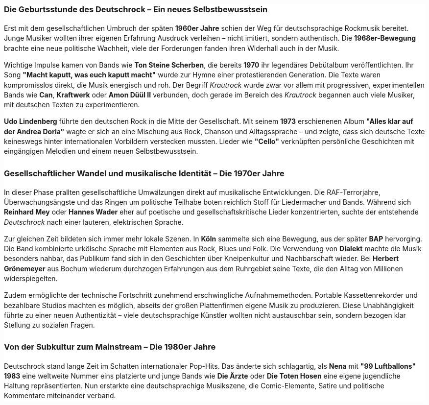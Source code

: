 ### Die Geburtsstunde des Deutschrock – Ein neues Selbstbewusstsein

Erst mit dem gesellschaftlichen Umbruch der späten **1960er Jahre** schien der Weg für
deutschsprachige Rockmusik bereitet. Junge Musiker wollten ihrer eigenen Erfahrung Ausdruck
verleihen – nicht imitiert, sondern authentisch. Die **1968er-Bewegung** brachte eine neue
politische Wachheit, viele der Forderungen fanden ihren Widerhall auch in der Musik.

Wichtige Impulse kamen von Bands wie **Ton Steine Scherben**, die bereits **1970** ihr legendäres
Debütalbum veröffentlichten. Ihr Song **"Macht kaputt, was euch kaputt macht"** wurde zur Hymne
einer protestierenden Generation. Die Texte waren kompromisslos direkt, die Musik energisch und roh.
Der Begriff _Krautrock_ wurde zwar vor allem mit progressiven, experimentellen Bands wie **Can**,
**Kraftwerk** oder **Amon Düül II** verbunden, doch gerade im Bereich des _Krautrock_ begannen auch
viele Musiker, mit deutschen Texten zu experimentieren.

**Udo Lindenberg** führte den deutschen Rock in die Mitte der Gesellschaft. Mit seinem **1973**
erschienenen Album **"Alles klar auf der Andrea Doria"** wagte er sich an eine Mischung aus Rock,
Chanson und Alltagssprache – und zeigte, dass sich deutsche Texte keineswegs hinter internationalen
Vorbildern verstecken mussten. Lieder wie **"Cello"** verknüpften persönliche Geschichten mit
eingängigen Melodien und einem neuen Selbstbewusstsein.

### Gesellschaftlicher Wandel und musikalische Identität – Die 1970er Jahre

In dieser Phase prallten gesellschaftliche Umwälzungen direkt auf musikalische Entwicklungen. Die
RAF-Terrorjahre, Überwachungsängste und das Ringen um politische Teilhabe boten reichlich Stoff für
Liedermacher und Bands. Während sich **Reinhard Mey** oder **Hannes Wader** eher auf poetische und
gesellschaftskritische Lieder konzentrierten, suchte der entstehende _Deutschrock_ nach einer
lauteren, elektrischen Sprache.

Zur gleichen Zeit bildeten sich immer mehr lokale Szenen. In **Köln** sammelte sich eine Bewegung,
aus der später **BAP** hervorging. Die Band kombinierte urkölsche Sprache mit Elementen aus Rock,
Blues und Folk. Die Verwendung von **Dialekt** machte die Musik besonders nahbar, das Publikum fand
sich in den Geschichten über Kneipenkultur und Nachbarschaft wieder. Bei **Herbert Grönemeyer** aus
Bochum wiederum durchzogen Erfahrungen aus dem Ruhrgebiet seine Texte, die den Alltag von Millionen
widerspiegelten.

Zudem ermöglichte der technische Fortschritt zunehmend erschwingliche Aufnahmemethoden. Portable
Kassettenrekorder und bezahlbare Studios machten es möglich, abseits der großen Plattenfirmen eigene
Musik zu produzieren. Diese Unabhängigkeit führte zu einer neuen Authentizität – viele
deutschsprachige Künstler wollten nicht austauschbar sein, sondern bezogen klar Stellung zu sozialen
Fragen.

### Von der Subkultur zum Mainstream – Die 1980er Jahre

Deutschrock stand lange Zeit im Schatten internationaler Pop-Hits. Das änderte sich schlagartig, als
**Nena** mit **"99 Luftballons"** **1983** eine weltweite Nummer eins platzierte und junge Bands wie
**Die Ärzte** oder **Die Toten Hosen** eine eigene jugendliche Haltung repräsentierten. Nun
erstarkte eine deutschsprachige Musikszene, die Comic-Elemente, Satire und politische Kommentare
miteinander verband.
